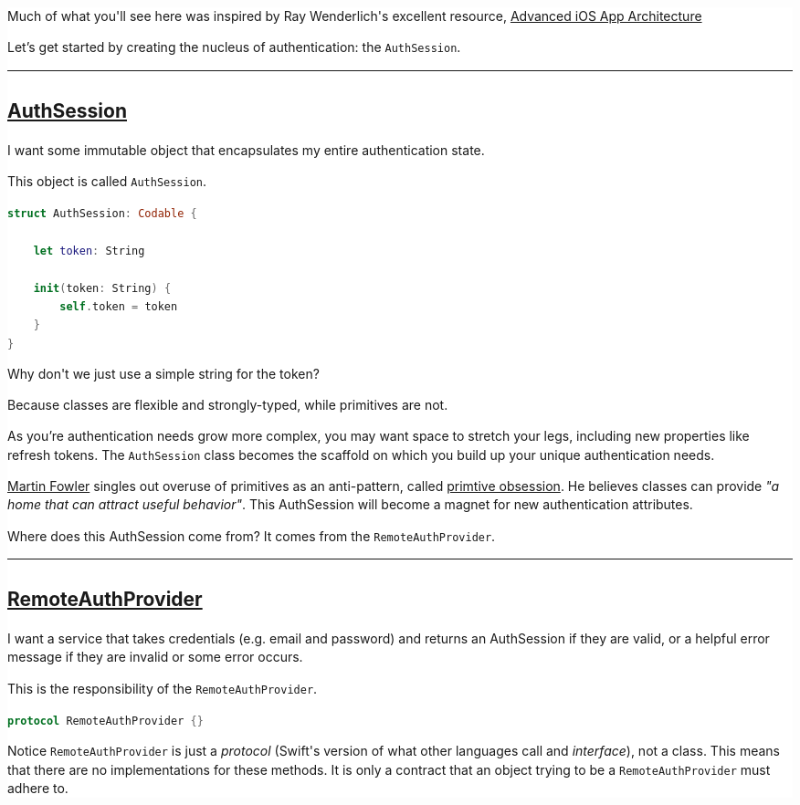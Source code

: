 Much of what you'll see here was inspired by Ray Wenderlich's excellent resource, [Advanced iOS App Architecture](https://store.raywenderlich.com/products/advanced-ios-app-architecture)

Let’s get started by creating the nucleus of authentication: the `AuthSession`.

<hr/>

<h2 style="text-decoration: underline;">AuthSession</h2>

I want some immutable object that encapsulates my entire authentication state.

This object is called `AuthSession`.

<div class="impl">

```swift
struct AuthSession: Codable {

    let token: String

    init(token: String) {
        self.token = token
    }
}
```

</div>

Why don't we just use a simple string for the token?

Because classes are flexible and strongly-typed, while primitives are not.

As you’re authentication needs grow more complex, you may want space to stretch your legs, including new properties like refresh tokens. The `AuthSession` class becomes the scaffold on which you build up your unique authentication needs.

[Martin Fowler](https://martinfowler.com/) singles out overuse of primitives as an anti-pattern, called [primtive obsession](https://martinfowler.com/articles/refactoring-adaptive-model.html#RemovePrimitiveObsession). He believes classes can provide <i>"a home that can attract useful behavior"</i>. This AuthSession will become a magnet for new authentication attributes.

Where does this AuthSession come from? It comes from the `RemoteAuthProvider`.

<hr/>

<h2 style="text-decoration: underline;">RemoteAuthProvider</h2>

I want a service that takes credentials (e.g. email and password) and returns an AuthSession if they are valid, or a helpful error message if they are invalid or some error occurs.</span>

This is the responsibility of the `RemoteAuthProvider`.

<div class="impl">

```swift
protocol RemoteAuthProvider {}
```

</div>

Notice `RemoteAuthProvider` is just a <i>protocol</i> (Swift's version of what other languages call and <i>interface</i>), not a class. This means that there are no implementations for these methods. It is only a contract that an object trying to be a `RemoteAuthProvider` must adhere to.
